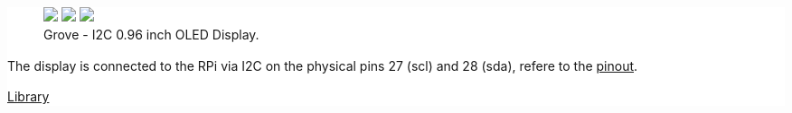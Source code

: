 <figure class="third">
    <a href="{{ asset_dir }}/components/oled-01.jpg"><img src="{{ asset_dir }}/components/oled-01.jpg"></a>
    <a href="{{ asset_dir }}/components/oled-02.jpg"><img src="{{ asset_dir }}/components/oled-02.jpg"></a>
    <a href="{{ asset_dir }}/components/oled-03.jpg"><img src="{{ asset_dir }}/components/oled-03.jpg"></a>
    <figcaption>Grove - I2C 0.96 inch OLED Display.</figcaption>
</figure>

The display is connected to the RPi via I2C on the physical pins 27 (scl) and 28 (sda), refere to the [pinout](https://pinout.xyz/pinout/i2c).

[Library](https://github.com/DexterInd/GrovePi/blob/master/Software/Python/grove_i2c_oled_128_64/grove_128_64_oled.py)
